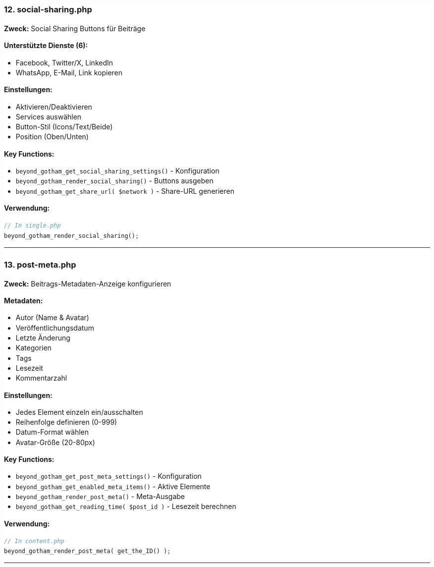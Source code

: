 
### 12. social-sharing.php
**Zweck:** Social Sharing Buttons für Beiträge

**Unterstützte Dienste (6):**
- Facebook, Twitter/X, LinkedIn
- WhatsApp, E-Mail, Link kopieren

**Einstellungen:**
- Aktivieren/Deaktivieren
- Services auswählen
- Button-Stil (Icons/Text/Beide)
- Position (Oben/Unten)

**Key Functions:**
- `beyond_gotham_get_social_sharing_settings()` - Konfiguration
- `beyond_gotham_render_social_sharing()` - Buttons ausgeben
- `beyond_gotham_get_share_url( $network )` - Share-URL generieren

**Verwendung:**
```php
// In single.php
beyond_gotham_render_social_sharing();
```

---

### 13. post-meta.php
**Zweck:** Beitrags-Metadaten-Anzeige konfigurieren

**Metadaten:**
- Autor (Name & Avatar)
- Veröffentlichungsdatum
- Letzte Änderung
- Kategorien
- Tags
- Lesezeit
- Kommentarzahl

**Einstellungen:**
- Jedes Element einzeln ein/ausschalten
- Reihenfolge definieren (0-999)
- Datum-Format wählen
- Avatar-Größe (20-80px)

**Key Functions:**
- `beyond_gotham_get_post_meta_settings()` - Konfiguration
- `beyond_gotham_get_enabled_meta_items()` - Aktive Elemente
- `beyond_gotham_render_post_meta()` - Meta-Ausgabe
- `beyond_gotham_get_reading_time( $post_id )` - Lesezeit berechnen

**Verwendung:**
```php
// In content.php
beyond_gotham_render_post_meta( get_the_ID() );
```

---
